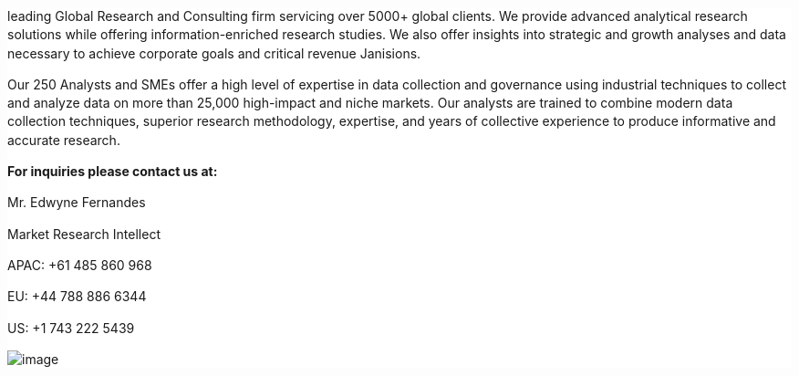 leading Global Research and Consulting firm servicing over 5000+ global clients. We provide advanced analytical research solutions while offering information-enriched research studies.&nbsp;</span>We also offer insights into strategic and growth analyses and data necessary to achieve corporate goals and critical revenue Janisions.</p><p><span class="">Our 250 Analysts and SMEs offer a high level of expertise in data collection and governance using industrial techniques to collect and analyze data on more than 25,000 high-impact and niche markets. Our analysts are trained to combine modern data collection techniques, superior research methodology, expertise, and years of collective experience to produce informative and accurate research.</span></p><p><strong>For inquiries please contact us at:</strong></p><p>Mr. Edwyne Fernandes</p><p>Market Research Intellect</p><p>APAC: +61 485 860 968</p><p>EU: +44 788 886 6344</p><p>US: +1 743 222 5439</p>
![image](https://github.com/user-attachments/assets/9ea9d23e-396f-43ec-af8b-3baa5d8b97a4)
